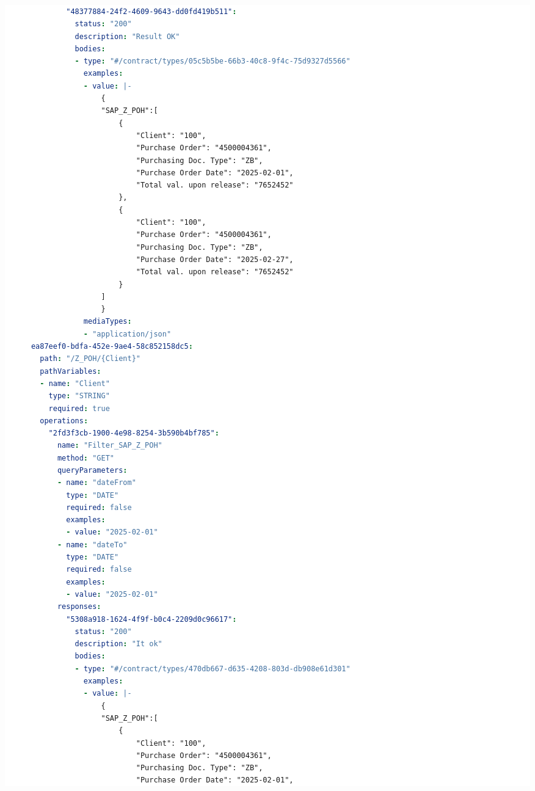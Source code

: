 ```yaml
              "48377884-24f2-4609-9643-dd0fd419b511":
                status: "200"
                description: "Result OK"
                bodies:
                - type: "#/contract/types/05c5b5be-66b3-40c8-9f4c-75d9327d5566"
                  examples:
                  - value: |-
                      {
                      "SAP_Z_POH":[
                          {
                              "Client": "100",
                              "Purchase Order": "4500004361",
                              "Purchasing Doc. Type": "ZB",
                              "Purchase Order Date": "2025-02-01",
                              "Total val. upon release": "7652452"
                          },
                          {
                              "Client": "100",
                              "Purchase Order": "4500004361",
                              "Purchasing Doc. Type": "ZB",
                              "Purchase Order Date": "2025-02-27",
                              "Total val. upon release": "7652452"
                          }
                      ]
                      }
                  mediaTypes:
                  - "application/json"
      ea87eef0-bdfa-452e-9ae4-58c852158dc5:
        path: "/Z_POH/{Client}"
        pathVariables:
        - name: "Client"
          type: "STRING"
          required: true
        operations:
          "2fd3f3cb-1900-4e98-8254-3b590b4bf785":
            name: "Filter_SAP_Z_POH"
            method: "GET"
            queryParameters:
            - name: "dateFrom"
              type: "DATE"
              required: false
              examples:
              - value: "2025-02-01"
            - name: "dateTo"
              type: "DATE"
              required: false
              examples:
              - value: "2025-02-01"
            responses:
              "5308a918-1624-4f9f-b0c4-2209d0c96617":
                status: "200"
                description: "It ok"
                bodies:
                - type: "#/contract/types/470db667-d635-4208-803d-db908e61d301"
                  examples:
                  - value: |-
                      {
                      "SAP_Z_POH":[
                          {
                              "Client": "100",
                              "Purchase Order": "4500004361",
                              "Purchasing Doc. Type": "ZB",
                              "Purchase Order Date": "2025-02-01",
```
